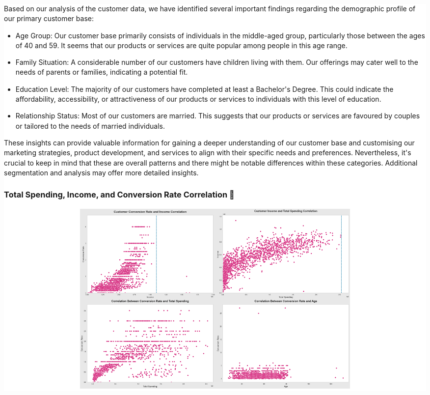 Based on our analysis of the customer data, we have identified several important findings regarding the demographic profile of our primary customer base:

- Age Group: Our customer base primarily consists of individuals in the middle-aged group, particularly those between the ages of 40 and 59. It seems that our products or services are quite popular among people in this age range.

- Family Situation: A considerable number of our customers have children living with them. Our offerings may cater well to the needs of parents or families, indicating a potential fit.

- Education Level: The majority of our customers have completed at least a Bachelor's Degree. This could indicate the affordability, accessibility, or attractiveness of our products or services to individuals with this level of education.

- Relationship Status: Most of our customers are married. This suggests that our products or services are favoured by couples or tailored to the needs of married individuals.

These insights can provide valuable information for gaining a deeper understanding of our customer base and customising our marketing strategies, product development, and services to align with their specific needs and preferences. Nevertheless, it's crucial to keep in mind that these are overall patterns and there might be notable differences within these categories. Additional segmentation and analysis may offer more detailed insights.

### Total Spending, Income, and Conversion Rate Correlation 🛒

<p align="center">
  <img src="./src\images/image-6.png" width="550" />
</p>
